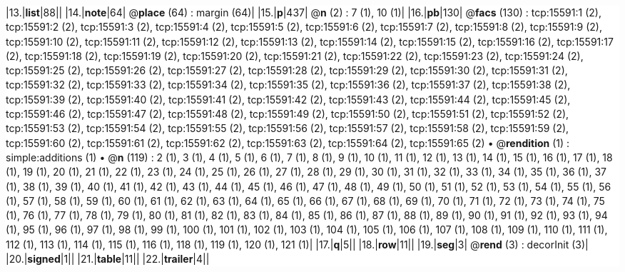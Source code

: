 |13.|__list__|88||
|14.|__note__|64| @__place__ (64) : margin (64)|
|15.|__p__|437| @__n__ (2) : 7 (1), 10 (1)|
|16.|__pb__|130| @__facs__ (130) : tcp:15591:1 (2), tcp:15591:2 (2), tcp:15591:3 (2), tcp:15591:4 (2), tcp:15591:5 (2), tcp:15591:6 (2), tcp:15591:7 (2), tcp:15591:8 (2), tcp:15591:9 (2), tcp:15591:10 (2), tcp:15591:11 (2), tcp:15591:12 (2), tcp:15591:13 (2), tcp:15591:14 (2), tcp:15591:15 (2), tcp:15591:16 (2), tcp:15591:17 (2), tcp:15591:18 (2), tcp:15591:19 (2), tcp:15591:20 (2), tcp:15591:21 (2), tcp:15591:22 (2), tcp:15591:23 (2), tcp:15591:24 (2), tcp:15591:25 (2), tcp:15591:26 (2), tcp:15591:27 (2), tcp:15591:28 (2), tcp:15591:29 (2), tcp:15591:30 (2), tcp:15591:31 (2), tcp:15591:32 (2), tcp:15591:33 (2), tcp:15591:34 (2), tcp:15591:35 (2), tcp:15591:36 (2), tcp:15591:37 (2), tcp:15591:38 (2), tcp:15591:39 (2), tcp:15591:40 (2), tcp:15591:41 (2), tcp:15591:42 (2), tcp:15591:43 (2), tcp:15591:44 (2), tcp:15591:45 (2), tcp:15591:46 (2), tcp:15591:47 (2), tcp:15591:48 (2), tcp:15591:49 (2), tcp:15591:50 (2), tcp:15591:51 (2), tcp:15591:52 (2), tcp:15591:53 (2), tcp:15591:54 (2), tcp:15591:55 (2), tcp:15591:56 (2), tcp:15591:57 (2), tcp:15591:58 (2), tcp:15591:59 (2), tcp:15591:60 (2), tcp:15591:61 (2), tcp:15591:62 (2), tcp:15591:63 (2), tcp:15591:64 (2), tcp:15591:65 (2)  •  @__rendition__ (1) : simple:additions (1)  •  @__n__ (119) : 2 (1), 3 (1), 4 (1), 5 (1), 6 (1), 7 (1), 8 (1), 9 (1), 10 (1), 11 (1), 12 (1), 13 (1), 14 (1), 15 (1), 16 (1), 17 (1), 18 (1), 19 (1), 20 (1), 21 (1), 22 (1), 23 (1), 24 (1), 25 (1), 26 (1), 27 (1), 28 (1), 29 (1), 30 (1), 31 (1), 32 (1), 33 (1), 34 (1), 35 (1), 36 (1), 37 (1), 38 (1), 39 (1), 40 (1), 41 (1), 42 (1), 43 (1), 44 (1), 45 (1), 46 (1), 47 (1), 48 (1), 49 (1), 50 (1), 51 (1), 52 (1), 53 (1), 54 (1), 55 (1), 56 (1), 57 (1), 58 (1), 59 (1), 60 (1), 61 (1), 62 (1), 63 (1), 64 (1), 65 (1), 66 (1), 67 (1), 68 (1), 69 (1), 70 (1), 71 (1), 72 (1), 73 (1), 74 (1), 75 (1), 76 (1), 77 (1), 78 (1), 79 (1), 80 (1), 81 (1), 82 (1), 83 (1), 84 (1), 85 (1), 86 (1), 87 (1), 88 (1), 89 (1), 90 (1), 91 (1), 92 (1), 93 (1), 94 (1), 95 (1), 96 (1), 97 (1), 98 (1), 99 (1), 100 (1), 101 (1), 102 (1), 103 (1), 104 (1), 105 (1), 106 (1), 107 (1), 108 (1), 109 (1), 110 (1), 111 (1), 112 (1), 113 (1), 114 (1), 115 (1), 116 (1), 118 (1), 119 (1), 120 (1), 121 (1)|
|17.|__q__|5||
|18.|__row__|11||
|19.|__seg__|3| @__rend__ (3) : decorInit (3)|
|20.|__signed__|1||
|21.|__table__|11||
|22.|__trailer__|4||
